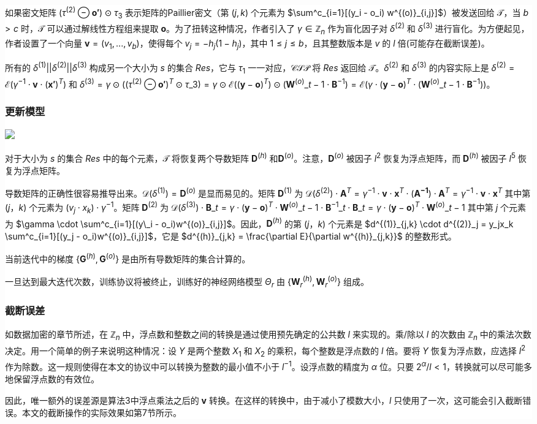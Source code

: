 如果密文矩阵 $(\tau^{(2)} \ominus \mathbf{o'}) \odot \tau_3$ 表示矩阵的Paillier密文（第 $(j,k)$ 个元素为 $\sum^c_{i=1}[(y_i - o_i) w^{(o)}_{i,j}]$）被发送回给 $\mathcal{T}$，当 $b>c$ 时，$\mathcal{T}$ 可以通过解线性方程组来提取 $\mathbf{o}$。为了扭转这种情况，作者引入了 $\gamma \in \mathbb{Z}_n$ 作为盲化因子对 $\delta^{(2)}$ 和 $\delta^{(3)}$ 进行盲化。为方便起见，作者设置了一个向量 $\mathbf{v} = (v_1, ...,v_b)$，使得每个 $v_j = -h_j(1-h_j)$，其中 $1 \leq j \leq b$，且其整数版本是 $v$ 的 $l$ 倍(可能存在截断误差)。

所有的 $\delta^{(1)} || \delta^{(2)} || \delta^{(3)}$ 构成另一个大小为 $s$ 的集合 $Res$，它与 $\tau_1$ 一一对应，$\mathcal{CSP}$ 将 $Res$ 返回给 $\mathcal{T}$。$\delta^{(2)}$ 和 $\delta^{(3)}$ 的内容实际上是 $\delta^{(2)} = \mathcal{E}(\gamma^{-1} \cdot \mathbf{v} \cdot (\mathbf{x'})^T)$ 和 $\delta^{(3)} = \gamma \odot ((\tau^{(2)} \ominus \mathbf{o'})^T \odot \tau\_3)=\gamma \odot \mathcal{E}((\mathbf{y} - \mathbf{o})^T) \odot (\mathbf{W}^{(o)}\_{t-1} \cdot \mathbf{B}^{-1}) = \mathcal{E}(\gamma \cdot (\mathbf{y} - \mathbf{o})^T \cdot (\mathbf{W}^{(o)}\_{t-1} \cdot \mathbf{B}^{-1}))$。



### 更新模型

![](http://images.yingwai.top/picgo/Snipaste_2020-11-10_16-51-36.png)

对于大小为 $s$ 的集合 $Res$ 中的每个元素，$\mathcal{T}$ 将恢复两个导数矩阵 $\mathbf{D}^{(h)}$ 和$\mathbf{D}^{(o)}$。注意，$\mathbf{D}^{(o)}$ 被因子 $l^2$ 恢复为浮点矩阵，而 $\mathbf{D}^{(h)}$ 被因子 $l^5$ 恢复为浮点矩阵。

导数矩阵的正确性很容易推导出来。$\mathcal{D}(\delta^{(1)}) = \mathbf{D}^{(o)}$ 是显而易见的。矩阵 $\mathbf{D}^{(1)}$ 为 $\mathcal{D}(\delta^{(2)}) \cdot \mathbf{A}^T = \gamma^{-1} \cdot \mathbf{v} \cdot \mathbf{x}^T \cdot (\mathbf{A^{-1}}) \cdot \mathbf{A}^T = \gamma^{-1} \cdot \mathbf{v} \cdot \mathbf{x}^T$ 其中第 $(j，k)$ 个元素为 $(v_j \cdot x_k) \cdot \gamma^{-1}$。矩阵 $\mathbf{D}^{(2)}$ 为 $\mathcal{D}(\delta^{(3)}) \cdot \mathbf{B}\_t = \gamma \cdot (\mathbf{y} - \mathbf{o})^T \cdot \mathbf{W}^{(o)}\_{t-1} \cdot \mathbf{B}^{-1}\_t \cdot \mathbf{B}\_t = \gamma \cdot (\mathbf{y} - \mathbf{o})^T \cdot \mathbf{W}^{(o)}\_{t-1}$ 其中第 $j$ 个元素为 $\gamma \cdot \sum^c_{i=1}[(y\_i - o_i)w^{(o)}_{i,j}]$。因此，$\mathbf{D}^{(h)}$ 的第 $(j，k)$ 个元素是 $d^{(1)}_{j,k} \cdot d^{(2)}_j = y_jx_k \sum^c_{i=1}[(y_j - o_i)w^{(o)}_{i,j}]$，它是 $d^{(h)}_{j,k} = \frac{\partial E}{\partial w^{(h)}_{j,k}}$ 的整数形式。

当前迭代中的梯度 $\{\mathbf{G}^{(h)}, \mathbf{G}^{(o)} \}$ 是由所有导数矩阵的集合计算的。

一旦达到最大迭代次数，训练协议将被终止，训练好的神经网络模型 $\Theta_r$ 由 $\{\mathbf{W}^{(h)}_r, \mathbf{W}^{(o)}_r \}$ 组成。



### 截断误差

如数据加密的章节所述，在 $\mathbb{Z}_n$ 中，浮点数和整数之间的转换是通过使用预先确定的公共数 $l$ 来实现的。乘/除以 $l$ 的次数由 $\mathbb{Z}_n$ 中的乘法次数决定。用一个简单的例子来说明这种情况：设 $Y$ 是两个整数 $X_1$ 和 $X_2$ 的乘积，每个整数是浮点数的 $l$ 倍。要将 $Y$ 恢复为浮点数，应选择 $l^2$ 作为除数。这一规则使得在本文的协议中可以转换为整数的最小值不小于 $l^{-1}$。设浮点数的精度为 $\alpha$ 位。只要 $2^{\alpha} / l < 1$，转换就可以尽可能多地保留浮点数的有效位。

因此，唯一额外的误差源是算法3中浮点乘法之后的 $\mathbf{v}$ 转换。在这样的转换中，由于减小了模数大小，$l$ 只使用了一次，这可能会引入截断错误。本文的截断操作的实际效果如第7节所示。
